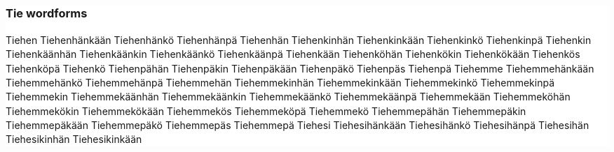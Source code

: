 
### Tie wordforms

Tiehen
Tiehenhänkään
Tiehenhänkö
Tiehenhänpä
Tiehenhän
Tiehenkinhän
Tiehenkinkään
Tiehenkinkö
Tiehenkinpä
Tiehenkin
Tiehenkäänhän
Tiehenkäänkin
Tiehenkäänkö
Tiehenkäänpä
Tiehenkään
Tiehenköhän
Tiehenkökin
Tiehenkökään
Tiehenkös
Tiehenköpä
Tiehenkö
Tiehenpähän
Tiehenpäkin
Tiehenpäkään
Tiehenpäkö
Tiehenpäs
Tiehenpä
Tiehemme
Tiehemmehänkään
Tiehemmehänkö
Tiehemmehänpä
Tiehemmehän
Tiehemmekinhän
Tiehemmekinkään
Tiehemmekinkö
Tiehemmekinpä
Tiehemmekin
Tiehemmekäänhän
Tiehemmekäänkin
Tiehemmekäänkö
Tiehemmekäänpä
Tiehemmekään
Tiehemmeköhän
Tiehemmekökin
Tiehemmekökään
Tiehemmekös
Tiehemmeköpä
Tiehemmekö
Tiehemmepähän
Tiehemmepäkin
Tiehemmepäkään
Tiehemmepäkö
Tiehemmepäs
Tiehemmepä
Tiehesi
Tiehesihänkään
Tiehesihänkö
Tiehesihänpä
Tiehesihän
Tiehesikinhän
Tiehesikinkään
